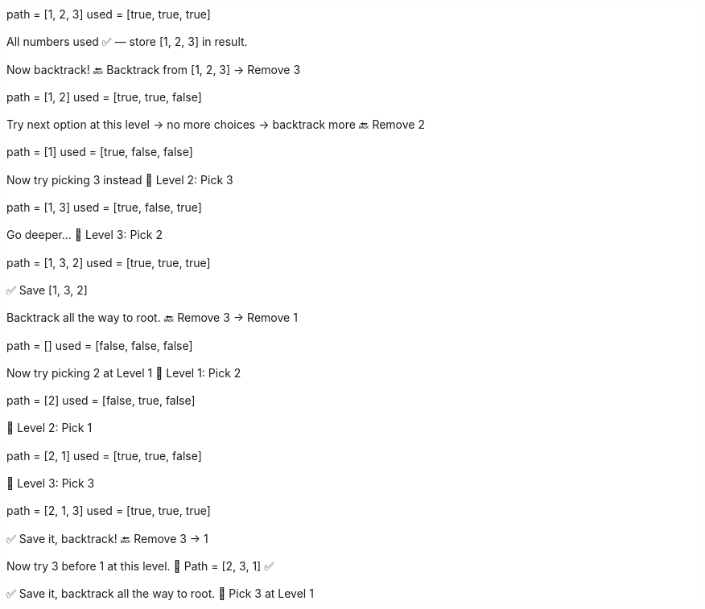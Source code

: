 path = [1, 2, 3]
used = [true, true, true]

All numbers used ✅ — store [1, 2, 3] in result.

Now backtrack!
🔙 Backtrack from [1, 2, 3] → Remove 3

path = [1, 2]
used = [true, true, false]

Try next option at this level → no more choices → backtrack more
🔙 Remove 2

path = [1]
used = [true, false, false]

Now try picking 3 instead
🔵 Level 2: Pick 3

path = [1, 3]
used = [true, false, true]

Go deeper…
🔵 Level 3: Pick 2

path = [1, 3, 2]
used = [true, true, true]

✅ Save [1, 3, 2]

Backtrack all the way to root.
🔙 Remove 3 → Remove 1

path = []
used = [false, false, false]

Now try picking 2 at Level 1
🔵 Level 1: Pick 2

path = [2]
used = [false, true, false]

🔵 Level 2: Pick 1

path = [2, 1]
used = [true, true, false]

🔵 Level 3: Pick 3

path = [2, 1, 3]
used = [true, true, true]

✅ Save it, backtrack!
🔙 Remove 3 → 1

Now try 3 before 1 at this level.
🔵 Path = [2, 3, 1] ✅

✅ Save it, backtrack all the way to root.
🔵 Pick 3 at Level 1
